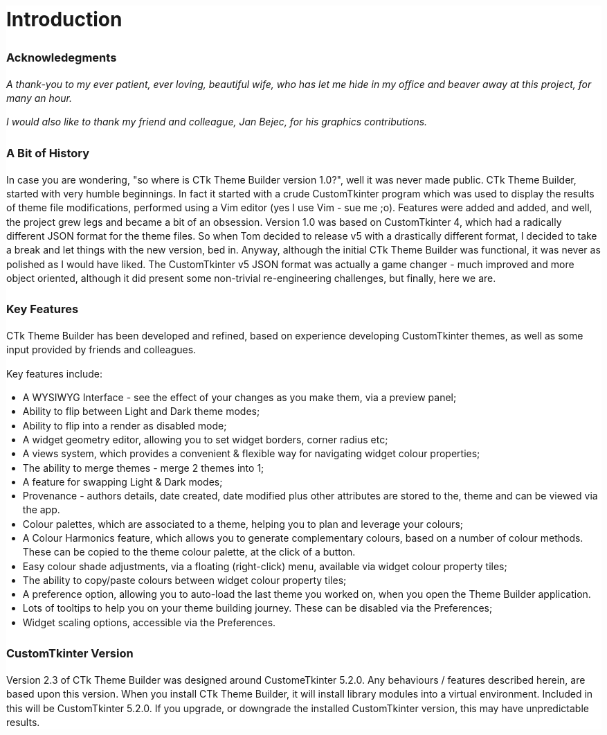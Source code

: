
# Introduction

### Acknowledegments
*A thank-you to my ever patient, ever loving, beautiful wife, who has let me hide in my office and beaver away at this project, for many an hour.* 
   
*I would also like to thank my friend and colleague, Jan Bejec, for his graphics contributions.*

### A Bit of History
In case you are wondering, "so where is CTk Theme Builder version 1.0?", well it was never made public. CTk Theme Builder, started with very humble beginnings. In fact it started with a crude CustomTkinter program which was used to display the results of theme file modifications, performed using a Vim editor (yes I use Vim - sue me ;o). Features were added and added, and well, the project grew legs and became a bit of an obsession. Version 1.0 was based on CustomTkinter 4, which had a radically different JSON format for the theme files. So when Tom decided to release v5 with a drastically different format, I decided to take a break and let things with the new version, bed in. Anyway, although the initial CTk Theme Builder was functional, it was never as polished as I would have liked.  The CustomTkinter v5 JSON format was actually a game changer - much improved and more object oriented, although it did present some non-trivial re-engineering challenges, but finally, here we are.

### Key Features
CTk Theme Builder has been developed and refined, based on experience developing CustomTkinter themes, as well as some input provided by friends and colleagues. 

Key features include:  

* A WYSIWYG Interface - see the effect of your changes as you make them, via a preview panel;
* Ability to flip between Light and Dark theme modes;
* Ability to flip into a render as disabled mode;
* A widget geometry editor, allowing you to set widget borders, corner radius etc;
* A views system, which provides a convenient & flexible way for navigating  widget colour properties;
* The ability to merge themes - merge 2 themes into 1;
* A feature for swapping Light & Dark modes;
* Provenance - authors details, date created, date modified plus other attributes are stored to the, theme and can be viewed via the app.
* Colour palettes, which are associated to a theme, helping you to plan and leverage your colours;
* A Colour Harmonics feature, which allows you to generate complementary colours, based on a number of colour methods. These can be copied to the theme colour palette, at the click of a button.
* Easy colour shade adjustments, via a floating (right-click) menu, available via widget colour property tiles;
* The ability to copy/paste colours between widget colour property tiles;
* A preference option, allowing you to auto-load the last theme you worked on, when you open the Theme Builder application.
* Lots of tooltips to help you on your theme building journey. These can be disabled via the Preferences;
* Widget scaling options, accessible via the Preferences.


### CustomTkinter Version
Version 2.3 of CTk Theme Builder was designed around CustomeTkinter 5.2.0. Any behaviours / features described herein, are based upon this version. When you install CTk Theme Builder, it will install library modules into a virtual environment. Included in this will be CustomTkinter 5.2.0. If you upgrade, or downgrade the installed CustomTkinter version, this may have unpredictable results.
